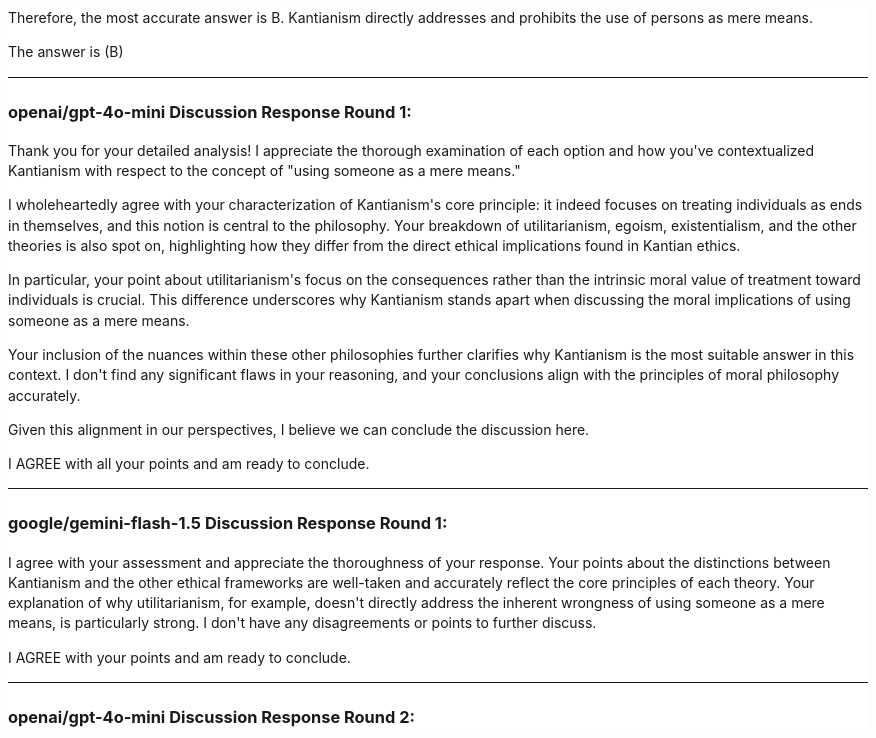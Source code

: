 
Therefore, the most accurate answer is B. Kantianism directly addresses and prohibits the use of persons as mere means.

The answer is (B)



[//]: # (2024-11-17 22:01:43)

---




[//]: # (2024-11-17 22:01:48)
### openai/gpt-4o-mini Discussion Response Round 1:


[//]: # (2024-11-17 22:01:48)
Thank you for your detailed analysis! I appreciate the thorough examination of each option and how you've contextualized Kantianism with respect to the concept of "using someone as a mere means."

I wholeheartedly agree with your characterization of Kantianism's core principle: it indeed focuses on treating individuals as ends in themselves, and this notion is central to the philosophy. Your breakdown of utilitarianism, egoism, existentialism, and the other theories is also spot on, highlighting how they differ from the direct ethical implications found in Kantian ethics.

In particular, your point about utilitarianism's focus on the consequences rather than the intrinsic moral value of treatment toward individuals is crucial. This difference underscores why Kantianism stands apart when discussing the moral implications of using someone as a mere means.

Your inclusion of the nuances within these other philosophies further clarifies why Kantianism is the most suitable answer in this context. I don't find any significant flaws in your reasoning, and your conclusions align with the principles of moral philosophy accurately.

Given this alignment in our perspectives, I believe we can conclude the discussion here.

I AGREE with all your points and am ready to conclude.


[//]: # (2024-11-17 22:01:48)

---




[//]: # (2024-11-17 22:01:50)
### google/gemini-flash-1.5 Discussion Response Round 1:


[//]: # (2024-11-17 22:01:50)
I agree with your assessment and appreciate the thoroughness of your response.  Your points about the distinctions between Kantianism and the other ethical frameworks are well-taken and accurately reflect the core principles of each theory.  Your explanation of why utilitarianism, for example, doesn't directly address the inherent wrongness of using someone as a mere means, is particularly strong.  I don't have any disagreements or points to further discuss.


I AGREE with your points and am ready to conclude.



[//]: # (2024-11-17 22:01:50)

---




[//]: # (2024-11-17 22:01:54)
### openai/gpt-4o-mini Discussion Response Round 2:


[//]: # (2024-11-17 22:01:27)
[//]: # (2024-11-17 22:01:27)
[//]: # (2024-11-17 22:01:27)
[//]: # (2024-11-17 22:01:27)
[//]: # (2024-11-17 22:01:27)
[//]: # (2024-11-17 22:01:27)
[//]: # (2024-11-17 22:01:38)
[//]: # (2024-11-17 22:01:38)
[//]: # (2024-11-17 22:01:38)
[//]: # (2024-11-17 22:01:55)
[//]: # (2024-11-17 22:01:55)
[//]: # (2024-11-17 22:01:55)
[//]: # (2024-11-17 22:01:55)
[//]: # (2024-11-17 22:01:55)
[//]: # (2024-11-17 22:01:55)
[//]: # (2024-11-17 22:01:57)
[//]: # (2024-11-17 22:01:57)
[//]: # (2024-11-17 22:01:57)
[//]: # (2024-11-17 22:01:58)
[//]: # (2024-11-17 22:01:58)
[//]: # (2024-11-17 22:01:58)
[//]: # (2024-11-17 22:02:08)
[//]: # (2024-11-17 22:02:08)
[//]: # (2024-11-17 22:02:08)
[//]: # (2024-11-17 22:02:11)
[//]: # (2024-11-17 22:02:11)
[//]: # (2024-11-17 22:02:11)